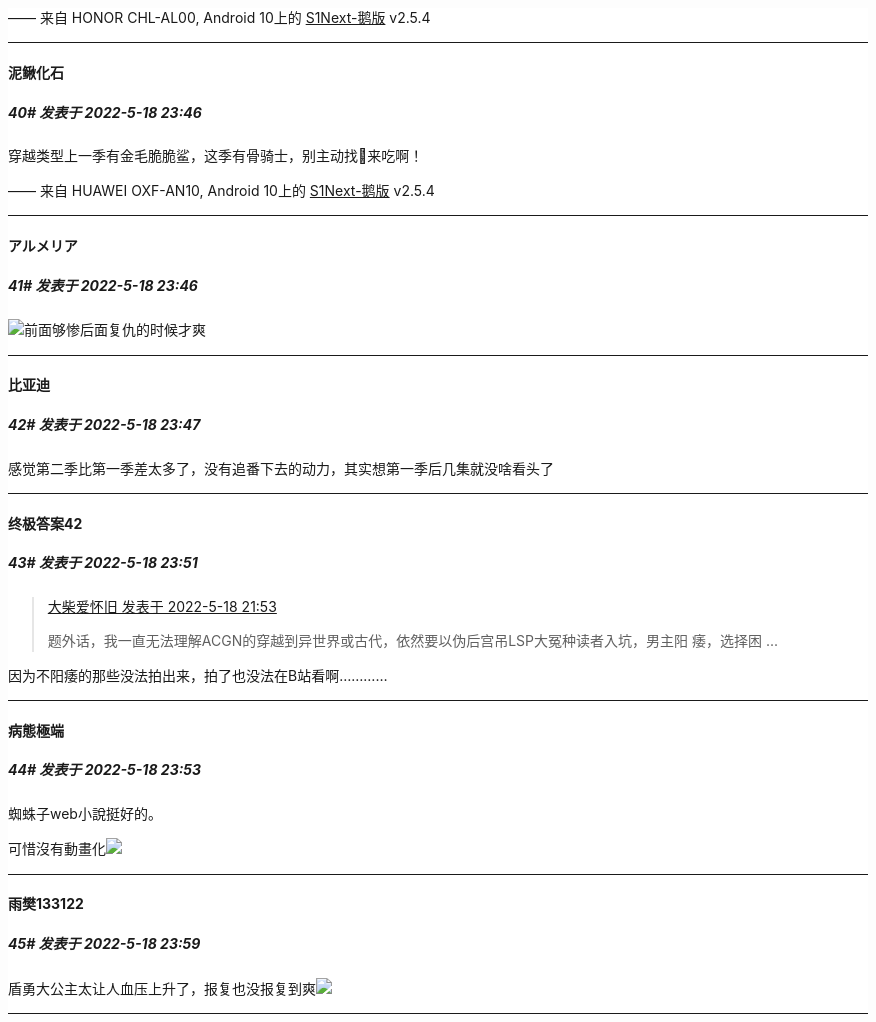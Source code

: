 —— 来自 HONOR CHL-AL00, Android 10上的 [S1Next-鹅版](https://github.com/ykrank/S1-Next/releases) v2.5.4

*****

####  泥鳅化石  
##### 40#       发表于 2022-5-18 23:46

穿越类型上一季有金毛脆脆鲨，这季有骨骑士，别主动找💩来吃啊！

—— 来自 HUAWEI OXF-AN10, Android 10上的 [S1Next-鹅版](https://github.com/ykrank/S1-Next/releases) v2.5.4

*****

####  アルメリア  
##### 41#       发表于 2022-5-18 23:46

<img src="https://static.saraba1st.com/image/smiley/face2017/001.png" referrerpolicy="no-referrer">前面够惨后面复仇的时候才爽

*****

####  比亚迪  
##### 42#       发表于 2022-5-18 23:47

感觉第二季比第一季差太多了，没有追番下去的动力，其实想第一季后几集就没啥看头了

*****

####  终极答案42  
##### 43#       发表于 2022-5-18 23:51

<blockquote><a href="httphttps://bbs.saraba1st.com/2b/forum.php?mod=redirect&amp;goto=findpost&amp;pid=55900116&amp;ptid=2070242" target="_blank">大柴爱怀旧 发表于 2022-5-18 21:53</a>

题外话，我一直无法理解ACGN的穿越到异世界或古代，依然要以伪后宫吊LSP大冤种读者入坑，男主阳 痿，选择困 ...</blockquote>
因为不阳痿的那些没法拍出来，拍了也没法在B站看啊…………

*****

####  病態極端  
##### 44#       发表于 2022-5-18 23:53

蜘蛛子web小說挺好的。

可惜沒有動畫化<img src="https://static.saraba1st.com/image/smiley/face2017/019.png" referrerpolicy="no-referrer">

*****

####  雨樊133122  
##### 45#       发表于 2022-5-18 23:59

盾勇大公主太让人血压上升了，报复也没报复到爽<img src="https://static.saraba1st.com/image/smiley/face2017/001.png" referrerpolicy="no-referrer">

*****
